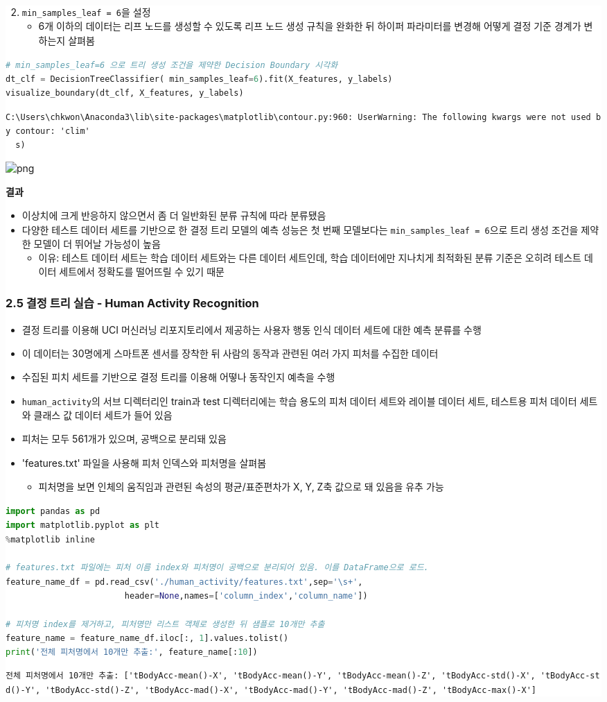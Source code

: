 2. `min_samples_leaf = 6`을 설정
    * 6개 이하의 데이터는 리프 노드를 생성할 수 있도록 리프 노드 생성 규칙을 완화한 뒤 하이퍼 파라미터를 변경해 어떻게 결정 기준 경계가 변하는지 살펴봄


```python
# min_samples_leaf=6 으로 트리 생성 조건을 제약한 Decision Boundary 시각화
dt_clf = DecisionTreeClassifier( min_samples_leaf=6).fit(X_features, y_labels)
visualize_boundary(dt_clf, X_features, y_labels)
```

    C:\Users\chkwon\Anaconda3\lib\site-packages\matplotlib\contour.py:960: UserWarning: The following kwargs were not used by contour: 'clim'
      s)
    


![png](https://github.com/slchoi01/slchoi01.github.io/tree/master/image/pymldg/ch4/output_27_1.png)


**결과**
* 이상치에 크게 반응하지 않으면서 좀 더 일반화된 분류 규칙에 따라 분류됐음
* 다양한 테스트 데이터 세트를 기반으로 한 결정 트리 모델의 예측 성능은 첫 번째 모델보다는 `min_samples_leaf = 6`으로 트리 생성 조건을 제약한 모델이 더 뛰어날 가능성이 높음
    * 이유: 테스트 데이터 세트는 학습 데이터 세트와는 다른 데이터 세트인데, 학습 데이터에만 지나치게 최적화된 분류 기준은 오히려 테스트 데이터 세트에서 정확도를 떨어뜨릴 수 있기 때문

### 2.5 결정 트리 실습 - Human Activity Recognition
* 결정 트리를 이용해 UCI 머신러닝 리포지토리에서 제공하는 사용자 행동 인식 데이터 세트에 대한 예측 분류를 수행
* 이 데이터는 30명에게 스마트폰 센서를 장착한 뒤 사람의 동작과 관련된 여러 가지 피처를 수집한 데이터
* 수집된 피치 세트를 기반으로 결정 트리를 이용해 어떻나 동작인지 예측을 수행


* `human_activity`의 서브 디렉터리인 train과 test 디렉터리에는 학습 용도의 피처 데이터 세트와 레이블 데이터 세트, 테스트용 피처 데이터 세트와 클래스 값 데이터 세트가 들어 있음
* 피처는 모두 561개가 있으며, 공백으로 분리돼 있음


* 'features.txt' 파일을 사용해 피처 인덱스와 피처명을 살펴봄
    * 피처명을 보면 인체의 움직임과 관련된 속성의 평균/표준편차가 X, Y, Z축 값으로 돼 있음을 유추 가능


```python
import pandas as pd
import matplotlib.pyplot as plt
%matplotlib inline

# features.txt 파일에는 피처 이름 index와 피처명이 공백으로 분리되어 있음. 이를 DataFrame으로 로드.
feature_name_df = pd.read_csv('./human_activity/features.txt',sep='\s+',
                        header=None,names=['column_index','column_name'])

# 피처명 index를 제거하고, 피처명만 리스트 객체로 생성한 뒤 샘플로 10개만 추출
feature_name = feature_name_df.iloc[:, 1].values.tolist()
print('전체 피처명에서 10개만 추출:', feature_name[:10])

```

    전체 피처명에서 10개만 추출: ['tBodyAcc-mean()-X', 'tBodyAcc-mean()-Y', 'tBodyAcc-mean()-Z', 'tBodyAcc-std()-X', 'tBodyAcc-std()-Y', 'tBodyAcc-std()-Z', 'tBodyAcc-mad()-X', 'tBodyAcc-mad()-Y', 'tBodyAcc-mad()-Z', 'tBodyAcc-max()-X']
    